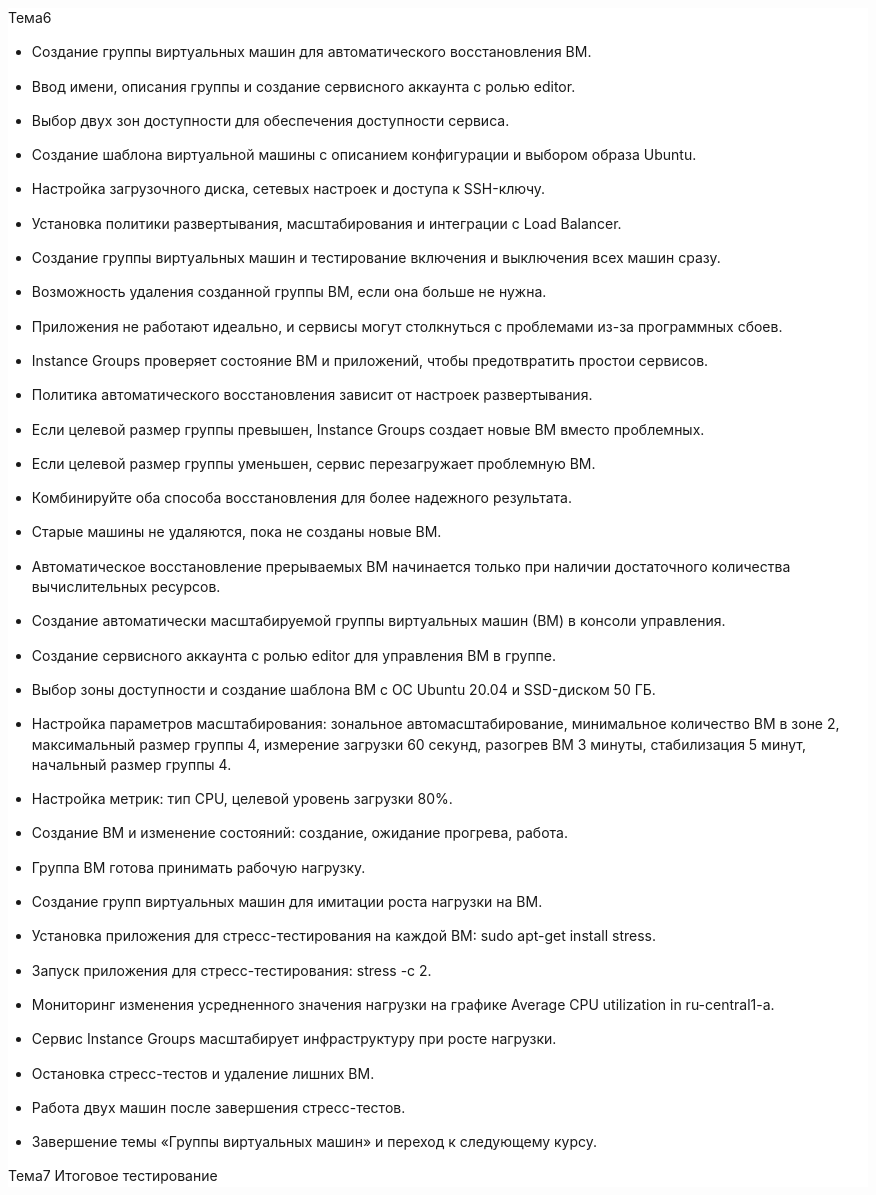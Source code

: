 
Тема6
- Создание группы виртуальных машин для автоматического восстановления ВМ.
- Ввод имени, описания группы и создание сервисного аккаунта с ролью editor.
- Выбор двух зон доступности для обеспечения доступности сервиса.
- Создание шаблона виртуальной машины с описанием конфигурации и выбором образа Ubuntu.
- Настройка загрузочного диска, сетевых настроек и доступа к SSH-ключу.
- Установка политики развертывания, масштабирования и интеграции с Load Balancer.
- Создание группы виртуальных машин и тестирование включения и выключения всех машин сразу.
- Возможность удаления созданной группы ВМ, если она больше не нужна.

- Приложения не работают идеально, и сервисы могут столкнуться с проблемами из-за программных сбоев.
- Instance Groups проверяет состояние ВМ и приложений, чтобы предотвратить простои сервисов.
- Политика автоматического восстановления зависит от настроек развертывания.
- Если целевой размер группы превышен, Instance Groups создает новые ВМ вместо проблемных.
- Если целевой размер группы уменьшен, сервис перезагружает проблемную ВМ.
- Комбинируйте оба способа восстановления для более надежного результата.
- Старые машины не удаляются, пока не созданы новые ВМ.
- Автоматическое восстановление прерываемых ВМ начинается только при наличии достаточного количества вычислительных ресурсов.

- Создание автоматически масштабируемой группы виртуальных машин (ВМ) в консоли управления.
- Создание сервисного аккаунта с ролью editor для управления ВМ в группе.
- Выбор зоны доступности и создание шаблона ВМ с ОС Ubuntu 20.04 и SSD-диском 50 ГБ.
- Настройка параметров масштабирования: зональное автомасштабирование, минимальное количество ВМ в зоне 2, максимальный размер группы 4, измерение загрузки 60 секунд, разогрев ВМ 3 минуты, стабилизация 5 минут, начальный размер группы 4.
- Настройка метрик: тип CPU, целевой уровень загрузки 80%.
- Создание ВМ и изменение состояний: создание, ожидание прогрева, работа.
- Группа ВМ готова принимать рабочую нагрузку.

- Создание групп виртуальных машин для имитации роста нагрузки на ВМ.
- Установка приложения для стресс-тестирования на каждой ВМ: sudo apt-get install stress.
- Запуск приложения для стресс-тестирования: stress -c 2.
- Мониторинг изменения усредненного значения нагрузки на графике Average CPU utilization in ru-central1-a.
- Сервис Instance Groups масштабирует инфраструктуру при росте нагрузки.
- Остановка стресс-тестов и удаление лишних ВМ.
- Работа двух машин после завершения стресс-тестов.
- Завершение темы «Группы виртуальных машин» и переход к следующему курсу.

Тема7 Итоговое тестирование

